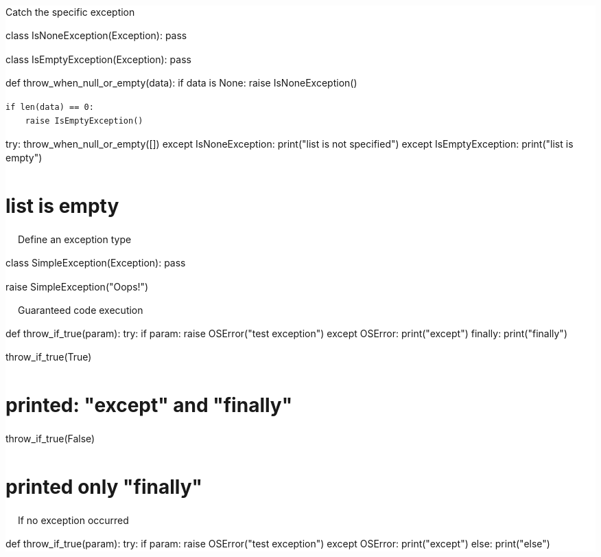 Catch the specific exception

class IsNoneException(Exception):
    pass

class IsEmptyException(Exception):
    pass

def throw_when_null_or_empty(data):
    if data is None:
        raise IsNoneException()
    
    if len(data) == 0:
        raise IsEmptyException()

try: 
    throw_when_null_or_empty([])
except IsNoneException:
    print("list is not specified")
except IsEmptyException:
    print("list is empty")

# list is empty

 
Define an exception type

class SimpleException(Exception):
    pass

raise SimpleException("Oops!")

 
Guaranteed code execution

def throw_if_true(param):
    try:
        if param:
            raise OSError("test exception")
    except OSError:
        print("except")
    finally:
        print("finally")

throw_if_true(True)
# printed: "except" and "finally"
throw_if_true(False)
# printed only "finally"
 
If no exception occurred

def throw_if_true(param):
    try: 
        if param:
            raise OSError("test exception")
    except OSError:
        print("except")
    else:
        print("else")
        